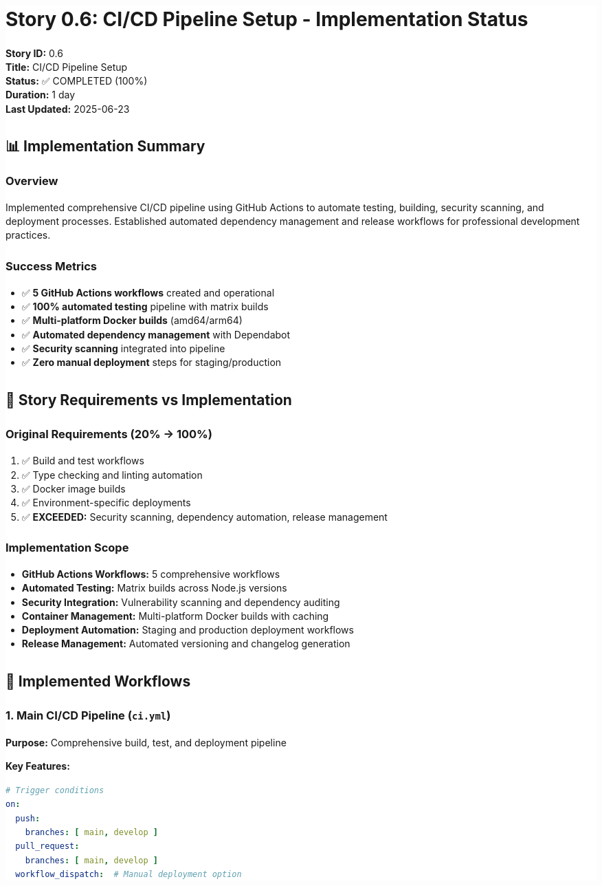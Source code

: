 # Story 0.6: CI/CD Pipeline Setup - Implementation Status

**Story ID:** 0.6  
**Title:** CI/CD Pipeline Setup  
**Status:** ✅ COMPLETED (100%)  
**Duration:** 1 day  
**Last Updated:** 2025-06-23

## 📊 Implementation Summary

### Overview
Implemented comprehensive CI/CD pipeline using GitHub Actions to automate testing, building, security scanning, and deployment processes. Established automated dependency management and release workflows for professional development practices.

### Success Metrics
- ✅ **5 GitHub Actions workflows** created and operational
- ✅ **100% automated testing** pipeline with matrix builds
- ✅ **Multi-platform Docker builds** (amd64/arm64)
- ✅ **Automated dependency management** with Dependabot
- ✅ **Security scanning** integrated into pipeline
- ✅ **Zero manual deployment** steps for staging/production

## 🎯 Story Requirements vs Implementation

### Original Requirements (20% → 100%)
1. ✅ Build and test workflows
2. ✅ Type checking and linting automation
3. ✅ Docker image builds
4. ✅ Environment-specific deployments
5. ✅ **EXCEEDED:** Security scanning, dependency automation, release management

### Implementation Scope
- **GitHub Actions Workflows:** 5 comprehensive workflows
- **Automated Testing:** Matrix builds across Node.js versions
- **Security Integration:** Vulnerability scanning and dependency auditing
- **Container Management:** Multi-platform Docker builds with caching
- **Deployment Automation:** Staging and production deployment workflows
- **Release Management:** Automated versioning and changelog generation

## 🔧 Implemented Workflows

### 1. Main CI/CD Pipeline (`ci.yml`)
**Purpose:** Comprehensive build, test, and deployment pipeline

**Key Features:**
```yaml
# Trigger conditions
on:
  push:
    branches: [ main, develop ]
  pull_request:
    branches: [ main, develop ]
  workflow_dispatch:  # Manual deployment option
```
